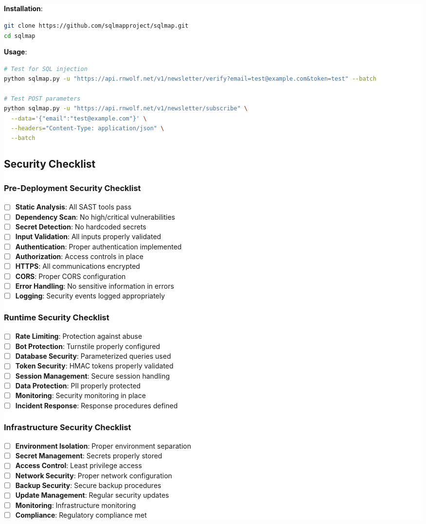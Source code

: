 **Installation**:
```bash
git clone https://github.com/sqlmapproject/sqlmap.git
cd sqlmap
```

**Usage**:
```bash
# Test for SQL injection
python sqlmap.py -u "https://api.rnwolf.net/v1/newsletter/verify?email=test@example.com&token=test" --batch

# Test POST parameters
python sqlmap.py -u "https://api.rnwolf.net/v1/newsletter/subscribe" \
  --data='{"email":"test@example.com"}' \
  --headers="Content-Type: application/json" \
  --batch
```

## Security Checklist

### Pre-Deployment Security Checklist

- [ ] **Static Analysis**: All SAST tools pass
- [ ] **Dependency Scan**: No high/critical vulnerabilities
- [ ] **Secret Detection**: No hardcoded secrets
- [ ] **Input Validation**: All inputs properly validated
- [ ] **Authentication**: Proper authentication implemented
- [ ] **Authorization**: Access controls in place
- [ ] **HTTPS**: All communications encrypted
- [ ] **CORS**: Proper CORS configuration
- [ ] **Error Handling**: No sensitive information in errors
- [ ] **Logging**: Security events logged appropriately

### Runtime Security Checklist

- [ ] **Rate Limiting**: Protection against abuse
- [ ] **Bot Protection**: Turnstile properly configured
- [ ] **Database Security**: Parameterized queries used
- [ ] **Token Security**: HMAC tokens properly validated
- [ ] **Session Management**: Secure session handling
- [ ] **Data Protection**: PII properly protected
- [ ] **Monitoring**: Security monitoring in place
- [ ] **Incident Response**: Response procedures defined

### Infrastructure Security Checklist

- [ ] **Environment Isolation**: Proper environment separation
- [ ] **Secret Management**: Secrets properly stored
- [ ] **Access Control**: Least privilege access
- [ ] **Network Security**: Proper network configuration
- [ ] **Backup Security**: Secure backup procedures
- [ ] **Update Management**: Regular security updates
- [ ] **Monitoring**: Infrastructure monitoring
- [ ] **Compliance**: Regulatory compliance met
